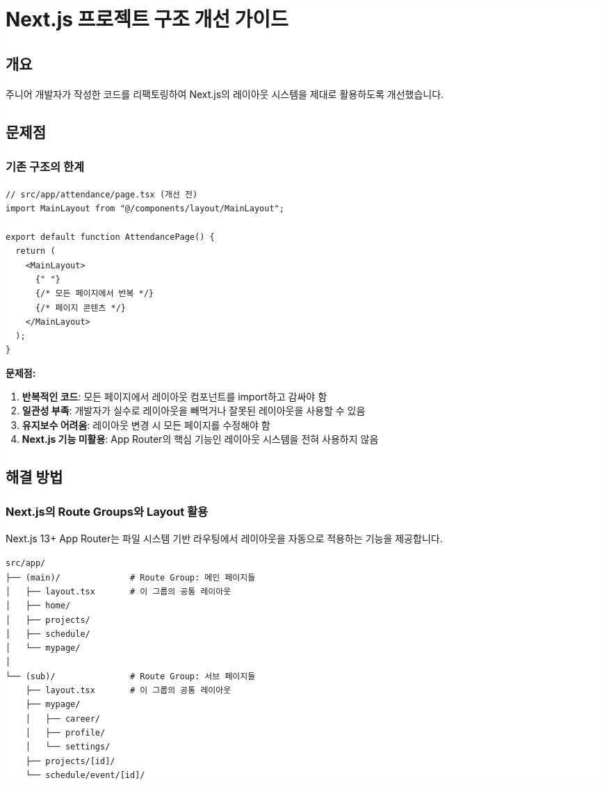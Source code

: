 # Next.js 프로젝트 구조 개선 가이드

## 개요

주니어 개발자가 작성한 코드를 리팩토링하여 Next.js의 레이아웃 시스템을 제대로 활용하도록 개선했습니다.

## 문제점

### 기존 구조의 한계

```tsx
// src/app/attendance/page.tsx (개선 전)
import MainLayout from "@/components/layout/MainLayout";

export default function AttendancePage() {
  return (
    <MainLayout>
      {" "}
      {/* 모든 페이지에서 반복 */}
      {/* 페이지 콘텐츠 */}
    </MainLayout>
  );
}
```

**문제점:**

1. **반복적인 코드**: 모든 페이지에서 레이아웃 컴포넌트를 import하고 감싸야 함
2. **일관성 부족**: 개발자가 실수로 레이아웃을 빼먹거나 잘못된 레이아웃을 사용할 수 있음
3. **유지보수 어려움**: 레이아웃 변경 시 모든 페이지를 수정해야 함
4. **Next.js 기능 미활용**: App Router의 핵심 기능인 레이아웃 시스템을 전혀 사용하지 않음

## 해결 방법

### Next.js의 Route Groups와 Layout 활용

Next.js 13+ App Router는 파일 시스템 기반 라우팅에서 레이아웃을 자동으로 적용하는 기능을 제공합니다.

```
src/app/
├── (main)/              # Route Group: 메인 페이지들
│   ├── layout.tsx       # 이 그룹의 공통 레이아웃
│   ├── home/
│   ├── projects/
│   ├── schedule/
│   └── mypage/
│
└── (sub)/               # Route Group: 서브 페이지들
    ├── layout.tsx       # 이 그룹의 공통 레이아웃
    ├── mypage/
    │   ├── career/
    │   ├── profile/
    │   └── settings/
    ├── projects/[id]/
    └── schedule/event/[id]/
```
